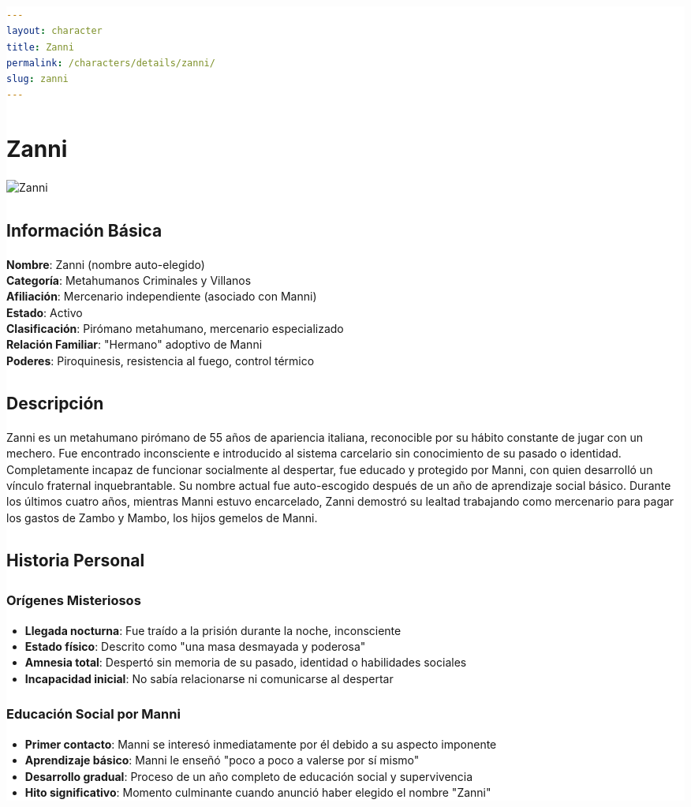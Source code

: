 ```yaml
---
layout: character
title: Zanni
permalink: /characters/details/zanni/
slug: zanni
---
```


# Zanni

<div class="character-photo">
  <img src="{{ site.baseurl }}/assets/img/characters/Zanni.png" alt="Zanni" />
</div>

## Información Básica

**Nombre**: Zanni (nombre auto-elegido)  
**Categoría**: Metahumanos Criminales y Villanos  
**Afiliación**: Mercenario independiente (asociado con Manni)  
**Estado**: Activo  
**Clasificación**: Pirómano metahumano, mercenario especializado  
**Relación Familiar**: "Hermano" adoptivo de Manni  
**Poderes**: Piroquinesis, resistencia al fuego, control térmico

## Descripción

Zanni es un metahumano pirómano de 55 años de apariencia italiana, reconocible por su hábito constante de jugar con un mechero. Fue encontrado inconsciente e introducido al sistema carcelario sin conocimiento de su pasado o identidad. Completamente incapaz de funcionar socialmente al despertar, fue educado y protegido por Manni, con quien desarrolló un vínculo fraternal inquebrantable. Su nombre actual fue auto-escogido después de un año de aprendizaje social básico. Durante los últimos cuatro años, mientras Manni estuvo encarcelado, Zanni demostró su lealtad trabajando como mercenario para pagar los gastos de Zambo y Mambo, los hijos gemelos de Manni.

## Historia Personal

### **Orígenes Misteriosos**
- **Llegada nocturna**: Fue traído a la prisión durante la noche, inconsciente
- **Estado físico**: Descrito como "una masa desmayada y poderosa"
- **Amnesia total**: Despertó sin memoria de su pasado, identidad o habilidades sociales
- **Incapacidad inicial**: No sabía relacionarse ni comunicarse al despertar

### **Educación Social por Manni**
- **Primer contacto**: Manni se interesó inmediatamente por él debido a su aspecto imponente
- **Aprendizaje básico**: Manni le enseñó "poco a poco a valerse por sí mismo"
- **Desarrollo gradual**: Proceso de un año completo de educación social y supervivencia
- **Hito significativo**: Momento culminante cuando anunció haber elegido el nombre "Zanni"

